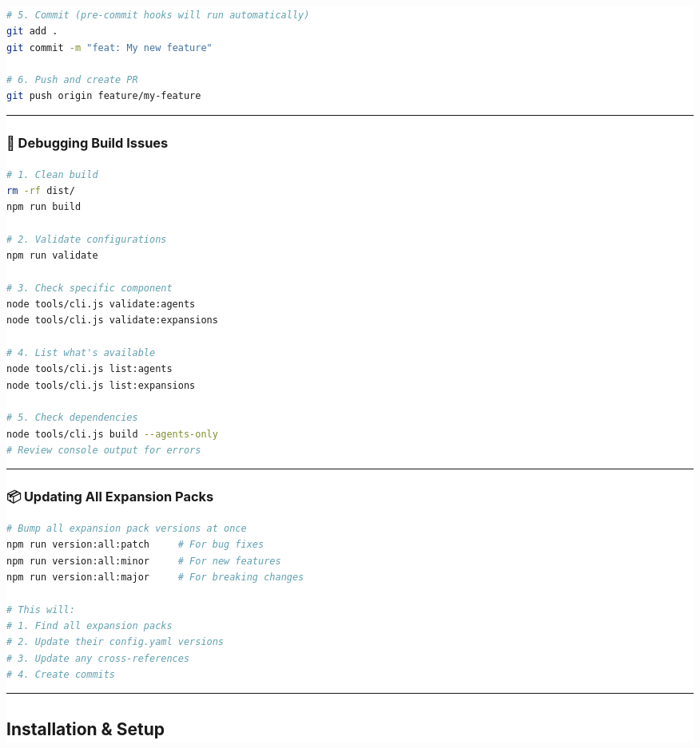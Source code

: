 ```bash
# 5. Commit (pre-commit hooks will run automatically)
git add .
git commit -m "feat: My new feature"

# 6. Push and create PR
git push origin feature/my-feature
```

---

### 🐛 Debugging Build Issues

```bash
# 1. Clean build
rm -rf dist/
npm run build

# 2. Validate configurations
npm run validate

# 3. Check specific component
node tools/cli.js validate:agents
node tools/cli.js validate:expansions

# 4. List what's available
node tools/cli.js list:agents
node tools/cli.js list:expansions

# 5. Check dependencies
node tools/cli.js build --agents-only
# Review console output for errors
```

---

### 📦 Updating All Expansion Packs

```bash
# Bump all expansion pack versions at once
npm run version:all:patch     # For bug fixes
npm run version:all:minor     # For new features
npm run version:all:major     # For breaking changes

# This will:
# 1. Find all expansion packs
# 2. Update their config.yaml versions
# 3. Update any cross-references
# 4. Create commits
```

---

## Installation & Setup
